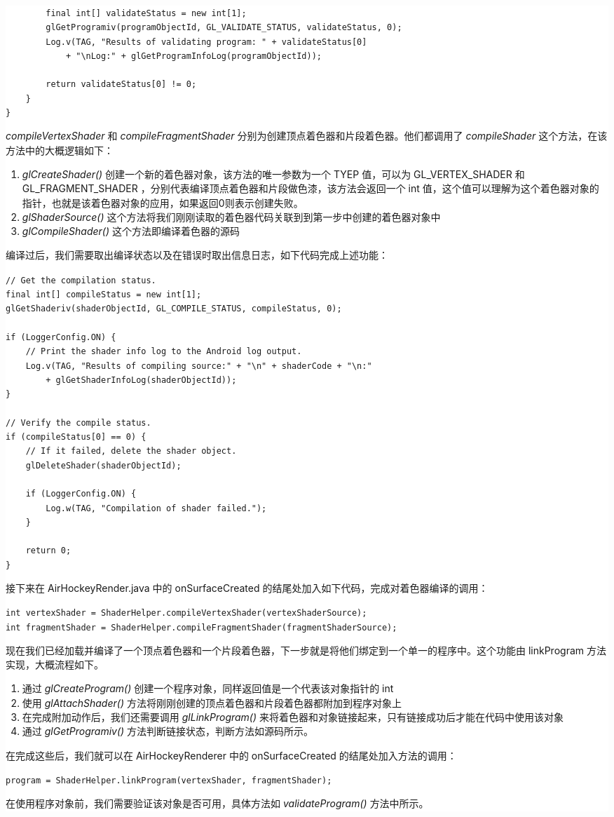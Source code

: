             final int[] validateStatus = new int[1];
            glGetProgramiv(programObjectId, GL_VALIDATE_STATUS, validateStatus, 0);
            Log.v(TAG, "Results of validating program: " + validateStatus[0]
                + "\nLog:" + glGetProgramInfoLog(programObjectId));

            return validateStatus[0] != 0;
        }
    }

*compileVertexShader* 和 *compileFragmentShader* 分别为创建顶点着色器和片段着色器。他们都调用了 *compileShader* 这个方法，在该方法中的大概逻辑如下：

1. *glCreateShader()* 创建一个新的着色器对象，该方法的唯一参数为一个 TYEP 值，可以为 GL_VERTEX_SHADER 和 GL_FRAGMENT_SHADER ，分别代表编译顶点着色器和片段做色漆，该方法会返回一个 int 值，这个值可以理解为这个着色器对象的指针，也就是该着色器对象的应用，如果返回0则表示创建失败。
2. *glShaderSource()* 这个方法将我们刚刚读取的着色器代码关联到到第一步中创建的着色器对象中
3. *glCompileShader()* 这个方法即编译着色器的源码

编译过后，我们需要取出编译状态以及在错误时取出信息日志，如下代码完成上述功能：

    // Get the compilation status.
    final int[] compileStatus = new int[1];
    glGetShaderiv(shaderObjectId, GL_COMPILE_STATUS, compileStatus, 0);

    if (LoggerConfig.ON) {
        // Print the shader info log to the Android log output.
        Log.v(TAG, "Results of compiling source:" + "\n" + shaderCode + "\n:"
            + glGetShaderInfoLog(shaderObjectId));
    }

    // Verify the compile status.
    if (compileStatus[0] == 0) {
        // If it failed, delete the shader object.
        glDeleteShader(shaderObjectId);

        if (LoggerConfig.ON) {
            Log.w(TAG, "Compilation of shader failed.");
        }

        return 0;
    }

接下来在 AirHockeyRender.java 中的 onSurfaceCreated 的结尾处加入如下代码，完成对着色器编译的调用：

    int vertexShader = ShaderHelper.compileVertexShader(vertexShaderSource);
    int fragmentShader = ShaderHelper.compileFragmentShader(fragmentShaderSource);

现在我们已经加载并编译了一个顶点着色器和一个片段着色器，下一步就是将他们绑定到一个单一的程序中。这个功能由 linkProgram 方法实现，大概流程如下。

1. 通过 *glCreateProgram()* 创建一个程序对象，同样返回值是一个代表该对象指针的 int
2. 使用 *glAttachShader()* 方法将刚刚创建的顶点着色器和片段着色器都附加到程序对象上
3. 在完成附加动作后，我们还需要调用 *glLinkProgram()* 来将着色器和对象链接起来，只有链接成功后才能在代码中使用该对象
4. 通过 *glGetProgramiv()* 方法判断链接状态，判断方法如源码所示。

在完成这些后，我们就可以在 AirHockeyRenderer 中的 onSurfaceCreated 的结尾处加入方法的调用：

    program = ShaderHelper.linkProgram(vertexShader, fragmentShader);

在使用程序对象前，我们需要验证该对象是否可用，具体方法如 *validateProgram()* 方法中所示。
